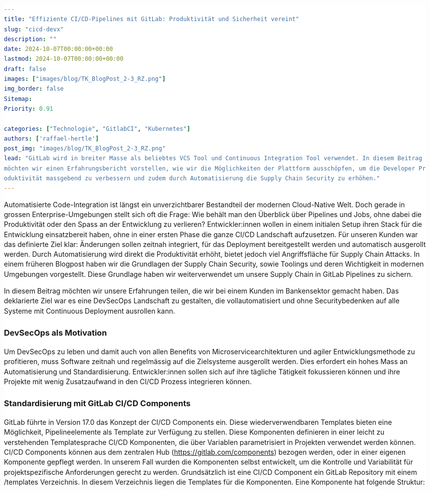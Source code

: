 ```yaml
---
title: "Effiziente CI/CD-Pipelines mit GitLab: Produktivität und Sicherheit vereint"
slug: "cicd-devx"
description: ""
date: 2024-10-07T00:00:00+00:00
lastmod: 2024-10-07T00:00:00+00:00
draft: false
images: ["images/blog/TK_BlogPost_2-3_RZ.png"]
img_border: false
Sitemap:
Priority: 0.91

categories: ["Technologie", "GitlabCI", "Kubernetes"]
authors: ['raffael-hertle']
post_img: "images/blog/TK_BlogPost_2-3_RZ.png"
lead: "GitLab wird in breiter Masse als beliebtes VCS Tool und Continuous Integration Tool verwendet. In diesem Beitrag möchten wir einen Erfahrungsbericht vorstellen, wie wir die Möglichkeiten der Plattform ausschöpfen, um die Developer Produktivität massgebend zu verbessern und zudem durch Automatisierung die Supply Chain Security zu erhöhen."
---
```



Automatisierte Code-Integration ist längst ein unverzichtbarer Bestandteil der modernen Cloud-Native Welt. Doch gerade in grossen Enterprise-Umgebungen stellt sich oft die Frage: Wie behält man den Überblick über Pipelines und Jobs, ohne dabei die Produktivität oder den Spass an der Entwicklung zu verlieren? Entwickler:innen wollen in einem initialen Setup ihren Stack für die Entwicklung einsatzbereit haben, ohne in einer ersten Phase die ganze CI/CD Landschaft aufzusetzen. Für unseren Kunden war das definierte Ziel klar: Änderungen sollen zeitnah integriert, für das Deployment bereitgestellt werden und automatisch ausgerollt werden. Durch Automatisierung wird direkt die Produktivität erhöht, bietet jedoch viel Angriffsfläche für Supply Chain Attacks. In einem früheren Blogpost haben wir die Grundlagen der Supply Chain Security, sowie Toolings und deren Wichtigkeit in modernen Umgebungen vorgestellt. Diese Grundlage haben wir weiterverwendet um unsere Supply Chain in GitLab Pipelines zu sichern.

In diesem Beitrag möchten wir unsere Erfahrungen teilen, die wir bei einem Kunden im Bankensektor gemacht haben. Das deklarierte Ziel war es eine DevSecOps Landschaft zu gestalten, die vollautomatisiert und ohne Securitybedenken auf alle Systeme mit Continuous Deployment ausrollen kann.

### DevSecOps als Motivation

Um DevSecOps zu leben und damit auch von allen Benefits von Microservicearchitekturen und agiler Entwicklungsmethode zu profitieren, muss Software zeitnah und regelmässig auf die Zielsysteme ausgerollt werden. Dies erfordert ein hohes Mass an Automatisierung und Standardisierung.
Entwickler:innen sollen sich auf ihre tägliche Tätigkeit fokussieren können und ihre Projekte mit wenig Zusatzaufwand in den CI/CD Prozess integrieren können.

### Standardisierung mit GitLab CI/CD Components

GitLab führte in Version 17.0 das Konzept der CI/CD Components ein. Diese wiederverwendbaren Templates bieten eine Möglichkeit, Pipelineelemente als Template zur Verfügung zu stellen. Diese Komponenten definieren in einer leicht zu verstehenden Templatesprache CI/CD Komponenten, die über Variablen parametrisiert in Projekten verwendet werden können. CI/CD Components können aus dem zentralen Hub (https://gitlab.com/components) bezogen werden, oder in einer eigenen Komponente gepflegt werden. In unserem Fall wurden die Komponenten selbst entwickelt, um die Kontrolle und Variabilität für projektspezifische Anforderungen gerecht zu werden.
Grundsätzlich ist eine CI/CD Component ein GitLab Repository mit einem /templates Verzeichnis. In diesem Verzeichnis liegen die Templates für die Komponenten. Eine Komponente hat folgende Struktur:
